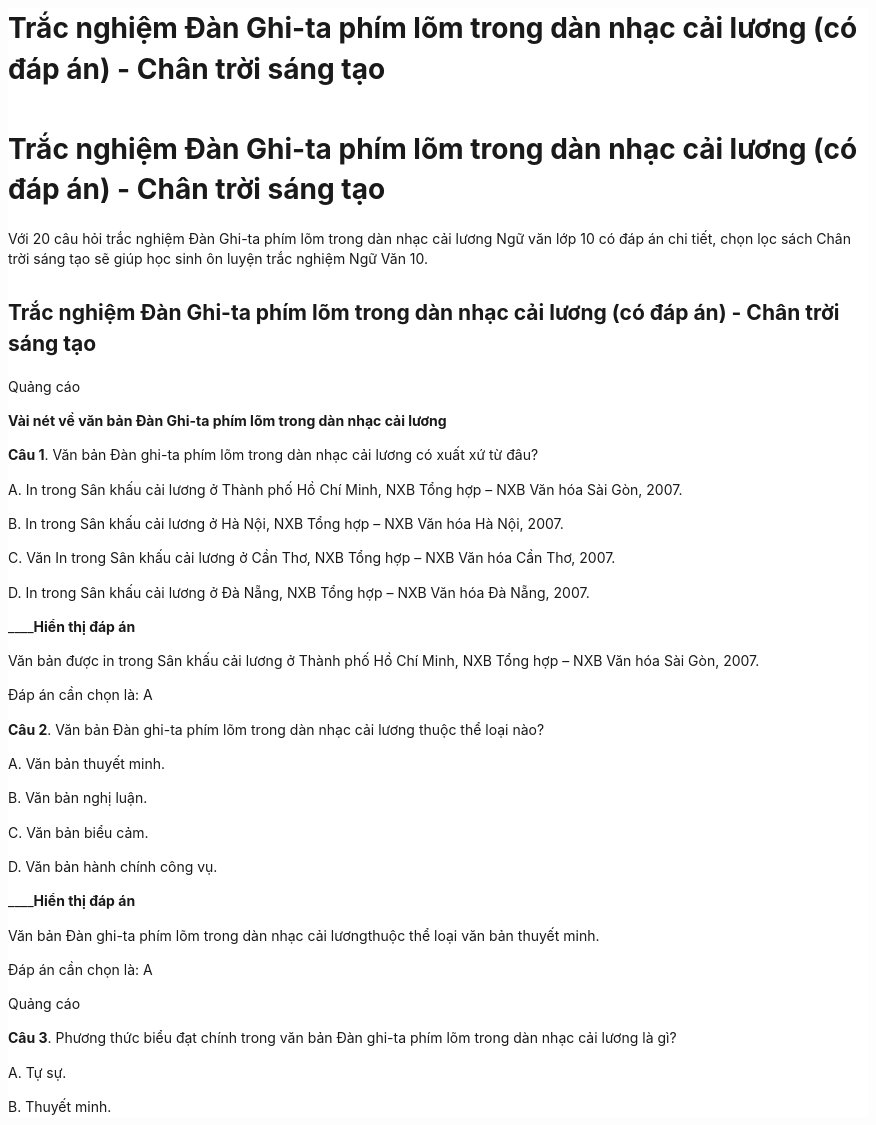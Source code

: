 # Trắc nghiệm Đàn Ghi-ta phím lõm trong dàn nhạc cải lương (có đáp án) - Chân trời sáng tạo

# Trắc nghiệm Đàn Ghi-ta phím lõm trong dàn nhạc cải lương (có đáp án) - Chân trời sáng tạo

Với 20 câu hỏi trắc nghiệm Đàn Ghi-ta phím lõm trong dàn nhạc cải lương Ngữ văn lớp 10 có đáp án chi tiết, chọn lọc sách Chân trời sáng tạo sẽ giúp học sinh ôn luyện trắc nghiệm Ngữ Văn 10.

## Trắc nghiệm Đàn Ghi-ta phím lõm trong dàn nhạc cải lương (có đáp án) - Chân trời sáng tạo

Quảng cáo

**Vài nét về văn bản Đàn Ghi-ta phím lõm trong dàn nhạc cải lương**

**Câu 1**. Văn bản Đàn ghi-ta phím lõm trong dàn nhạc cải lương có xuất xứ từ đâu?

A. In trong Sân khấu cải lương ở Thành phố Hồ Chí Minh, NXB Tổng hợp – NXB Văn hóa Sài Gòn, 2007.

B. In trong Sân khấu cải lương ở Hà Nội, NXB Tổng hợp – NXB Văn hóa Hà Nội, 2007.

C. Văn In trong Sân khấu cải lương ở Cần Thơ, NXB Tổng hợp – NXB Văn hóa Cần Thơ, 2007.

D. In trong Sân khấu cải lương ở Đà Nẵng, NXB Tổng hợp – NXB Văn hóa Đà Nẵng, 2007.

____**Hiển thị đáp án**

Văn bản được in trong Sân khấu cải lương ở Thành phố Hồ Chí Minh, NXB Tổng hợp – NXB Văn hóa Sài Gòn, 2007.

Đáp án cần chọn là: A

**Câu 2**. Văn bản Đàn ghi-ta phím lõm trong dàn nhạc cải lương thuộc thể loại nào?

A. Văn bản thuyết minh.

B. Văn bản nghị luận.

C. Văn bản biểu cảm.

D. Văn bản hành chính công vụ.

____**Hiển thị đáp án**

Văn bản Đàn ghi-ta phím lõm trong dàn nhạc cải lươngthuộc thể loại văn bản thuyết minh.

Đáp án cần chọn là: A

Quảng cáo

**Câu 3**. Phương thức biểu đạt chính trong văn bản Đàn ghi-ta phím lõm trong dàn nhạc cải lương là gì?

A. Tự sự.

B. Thuyết minh.
